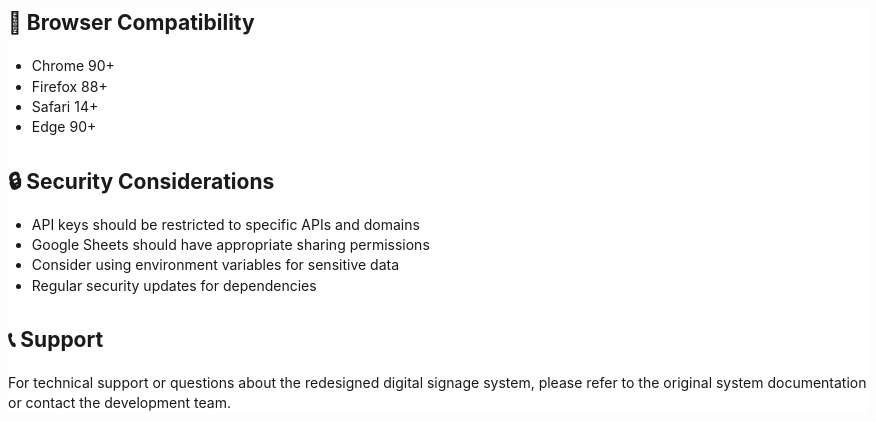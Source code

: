 ## 📱 Browser Compatibility

- Chrome 90+
- Firefox 88+
- Safari 14+
- Edge 90+

## 🔒 Security Considerations

- API keys should be restricted to specific APIs and domains
- Google Sheets should have appropriate sharing permissions
- Consider using environment variables for sensitive data
- Regular security updates for dependencies

## 📞 Support

For technical support or questions about the redesigned digital signage system, please refer to the original system documentation or contact the development team.
